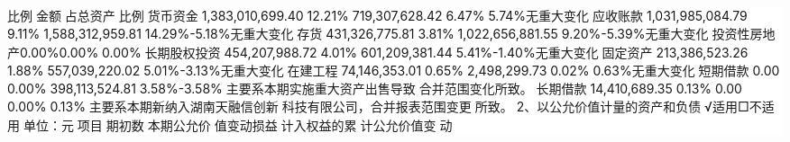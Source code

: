 比例
金额
占总资产
比例
货币资金
1,383,010,699.40
12.21%
719,307,628.42
6.47%
5.74%无重大变化
应收账款
1,031,985,084.79
9.11%
1,588,312,959.81
14.29%-5.18%无重大变化
存货
431,326,775.81
3.81%
1,022,656,881.55
9.20%-5.39%无重大变化
投资性房地产0.00%0.00%
0.00%
长期股权投资
454,207,988.72
4.01%
601,209,381.44
5.41%-1.40%无重大变化
固定资产
213,386,523.26
1.88%
557,039,220.02
5.01%-3.13%无重大变化
在建工程
74,146,353.01
0.65%
2,498,299.73
0.02%
0.63%无重大变化
短期借款
0.00
0.00%
398,113,524.81
3.58%-3.58%
主要系本期实施重大资产出售导致
合并范围变化所致。
长期借款
14,410,689.35
0.13%
0.00
0.00%
0.13%
主要系本期新纳入湖南天融信创新
科技有限公司，合并报表范围变更
所致。
2、以公允价值计量的资产和负债
√适用□不适用
单位：元
项目
期初数
本期公允价
值变动损益
计入权益的累
计公允价值变
动